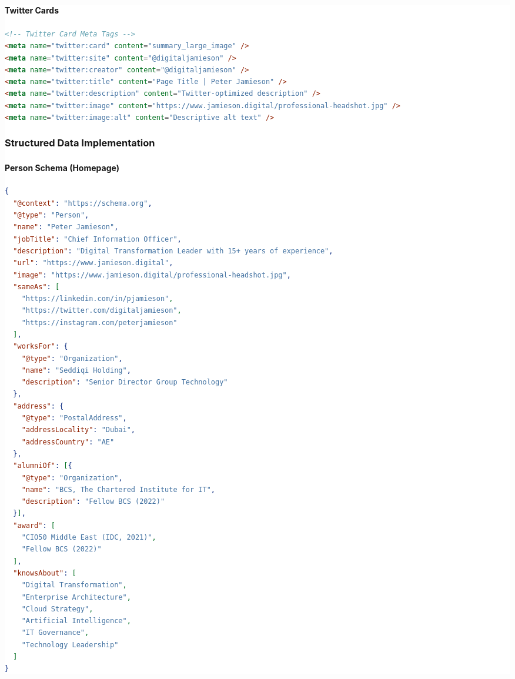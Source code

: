 ```html
```

#### Twitter Cards
```html
<!-- Twitter Card Meta Tags -->
<meta name="twitter:card" content="summary_large_image" />
<meta name="twitter:site" content="@digitaljamieson" />
<meta name="twitter:creator" content="@digitaljamieson" />
<meta name="twitter:title" content="Page Title | Peter Jamieson" />
<meta name="twitter:description" content="Twitter-optimized description" />
<meta name="twitter:image" content="https://www.jamieson.digital/professional-headshot.jpg" />
<meta name="twitter:image:alt" content="Descriptive alt text" />
```

### Structured Data Implementation

#### Person Schema (Homepage)
```json
{
  "@context": "https://schema.org",
  "@type": "Person",
  "name": "Peter Jamieson",
  "jobTitle": "Chief Information Officer",
  "description": "Digital Transformation Leader with 15+ years of experience",
  "url": "https://www.jamieson.digital",
  "image": "https://www.jamieson.digital/professional-headshot.jpg",
  "sameAs": [
    "https://linkedin.com/in/pjamieson",
    "https://twitter.com/digitaljamieson",
    "https://instagram.com/peterjamieson"
  ],
  "worksFor": {
    "@type": "Organization",
    "name": "Seddiqi Holding",
    "description": "Senior Director Group Technology"
  },
  "address": {
    "@type": "PostalAddress",
    "addressLocality": "Dubai",
    "addressCountry": "AE"
  },
  "alumniOf": [{
    "@type": "Organization",
    "name": "BCS, The Chartered Institute for IT",
    "description": "Fellow BCS (2022)"
  }],
  "award": [
    "CIO50 Middle East (IDC, 2021)",
    "Fellow BCS (2022)"
  ],
  "knowsAbout": [
    "Digital Transformation",
    "Enterprise Architecture",
    "Cloud Strategy",
    "Artificial Intelligence",
    "IT Governance",
    "Technology Leadership"
  ]
}
```
